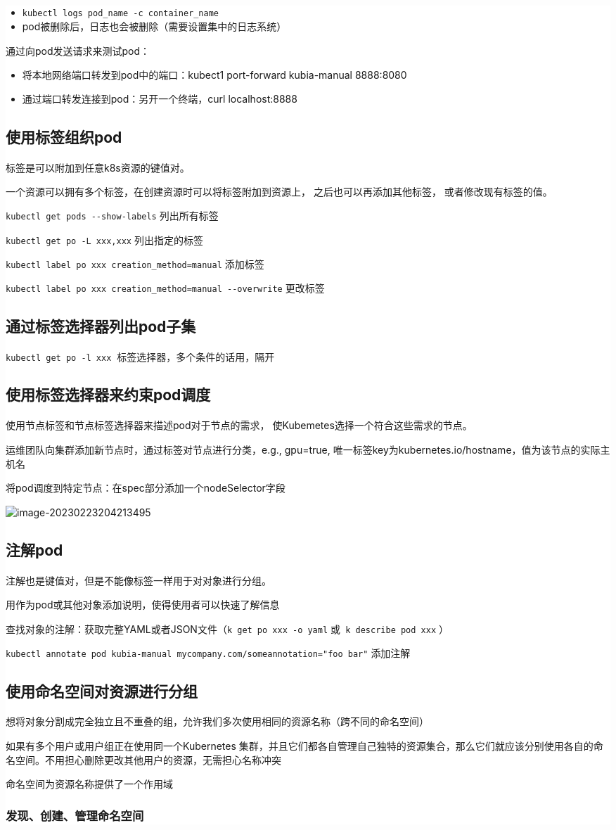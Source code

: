 - `kubectl logs pod_name -c container_name`
- pod被删除后，日志也会被删除（需要设置集中的日志系统）

通过向pod发送请求来测试pod：

- 将本地网络端口转发到pod中的端口：kubect1 port-forward kubia-manual 8888:8080

- 通过端口转发连接到pod：另开一个终端，curl localhost:8888

## 使用标签组织pod

标签是可以附加到任意k8s资源的键值对。

一个资源可以拥有多个标签，在创建资源时可以将标签附加到资源上， 之后也可以再添加其他标签， 或者修改现有标签的值。

`kubectl get pods --show-labels` 列出所有标签

`kubectl get po -L xxx,xxx` 列出指定的标签

`kubectl label po xxx creation_method=manual` 添加标签

`kubectl label po xxx creation_method=manual --overwrite` 更改标签

## 通过标签选择器列出pod子集

`kubectl get po -l xxx`  标签选择器，多个条件的话用，隔开

## 使用标签选择器来约束pod调度

使用节点标签和节点标签选择器来描述pod对于节点的需求， 使Kubemetes选择一个符合这些需求的节点。

运维团队向集群添加新节点时，通过标签对节点进行分类，e.g., gpu=true, 唯一标签key为kubernetes.io/hostname，值为该节点的实际主机名

将pod调度到特定节点：在spec部分添加一个nodeSelector字段

![image-20230223204213495](/../img/image-20230223204213495.png)

## 注解pod

注解也是键值对，但是不能像标签一样用于对对象进行分组。

用作为pod或其他对象添加说明，使得使用者可以快速了解信息

查找对象的注解：获取完整YAML或者JSON文件（`k get po xxx -o yaml` 或` k describe pod xxx` ）

`kubectl annotate pod kubia-manual mycompany.com/someannotation="foo bar"` 添加注解

## 使用命名空间对资源进行分组

想将对象分割成完全独立且不重叠的组，允许我们多次使用相同的资源名称（跨不同的命名空间）

如果有多个用户或用户组正在使用同一个Kubernetes 集群，并且它们都各自管理自己独特的资源集合，那么它们就应该分别使用各自的命名空间。不用担心删除更改其他用户的资源，无需担心名称冲突

命名空间为资源名称提供了一个作用域

### 发现、创建、管理命名空间
